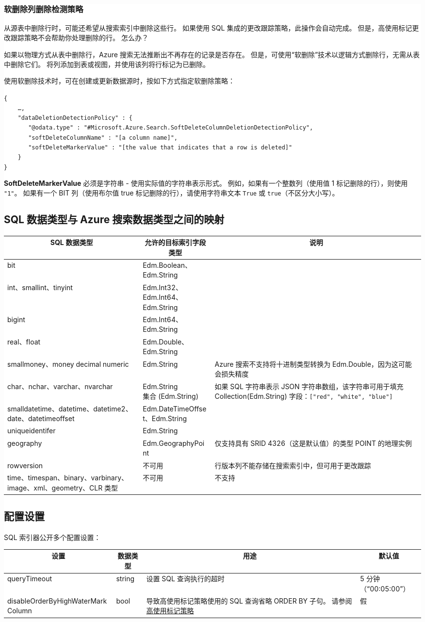 ### <a name="soft-delete-column-deletion-detection-policy"></a>软删除列删除检测策略
从源表中删除行时，可能还希望从搜索索引中删除这些行。 如果使用 SQL 集成的更改跟踪策略，此操作会自动完成。 但是，高使用标记更改跟踪策略不会帮助你处理删除的行。 怎么办？

如果以物理方式从表中删除行，Azure 搜索无法推断出不再存在的记录是否存在。  但是，可使用“软删除”技术以逻辑方式删除行，无需从表中删除它们。 将列添加到表或视图，并使用该列将行标记为已删除。

使用软删除技术时，可在创建或更新数据源时，按如下方式指定软删除策略：

    {
        …,
        "dataDeletionDetectionPolicy" : {
           "@odata.type" : "#Microsoft.Azure.Search.SoftDeleteColumnDeletionDetectionPolicy",
           "softDeleteColumnName" : "[a column name]",
           "softDeleteMarkerValue" : "[the value that indicates that a row is deleted]"
        }
    }

**SoftDeleteMarkerValue** 必须是字符串 - 使用实际值的字符串表示形式。 例如，如果有一个整数列（使用值 1 标记删除的行），则使用 `"1"`。 如果有一个 BIT 列（使用布尔值 true 标记删除的行），请使用字符串文本 `True` 或 `true`（不区分大小写）。

<a name="TypeMapping"></a>

## <a name="mapping-between-sql-and-azure-search-data-types"></a>SQL 数据类型与 Azure 搜索数据类型之间的映射
| SQL 数据类型 | 允许的目标索引字段类型 | 说明 |
| --- | --- | --- |
| bit |Edm.Boolean、Edm.String | |
| int、smallint、tinyint |Edm.Int32、Edm.Int64、Edm.String | |
| bigint |Edm.Int64、Edm.String | |
| real、float |Edm.Double、Edm.String | |
| smallmoney、money decimal numeric |Edm.String |Azure 搜索不支持将十进制类型转换为 Edm.Double，因为这可能会损失精度 |
| char、nchar、varchar、nvarchar |Edm.String<br/>集合 (Edm.String) |如果 SQL 字符串表示 JSON 字符串数组，该字符串可用于填充 Collection(Edm.String) 字段：`["red", "white", "blue"]` |
| smalldatetime、datetime、datetime2、date、datetimeoffset |Edm.DateTimeOffset、Edm.String | |
| uniqueidentifer |Edm.String | |
| geography |Edm.GeographyPoint |仅支持具有 SRID 4326（这是默认值）的类型 POINT 的地理实例 |
| rowversion |不可用 |行版本列不能存储在搜索索引中，但可用于更改跟踪 |
| time、timespan、binary、varbinary、image、xml、geometry、CLR 类型 |不可用 |不支持 |

## <a name="configuration-settings"></a>配置设置
SQL 索引器公开多个配置设置：

| 设置 | 数据类型 | 用途 | 默认值 |
| --- | --- | --- | --- |
| queryTimeout |string |设置 SQL 查询执行的超时 |5 分钟（“00:05:00”） |
| disableOrderByHighWaterMarkColumn |bool |导致高使用标记策略使用的 SQL 查询省略 ORDER BY 子句。 请参阅[高使用标记策略](#HighWaterMarkPolicy) |假 |
